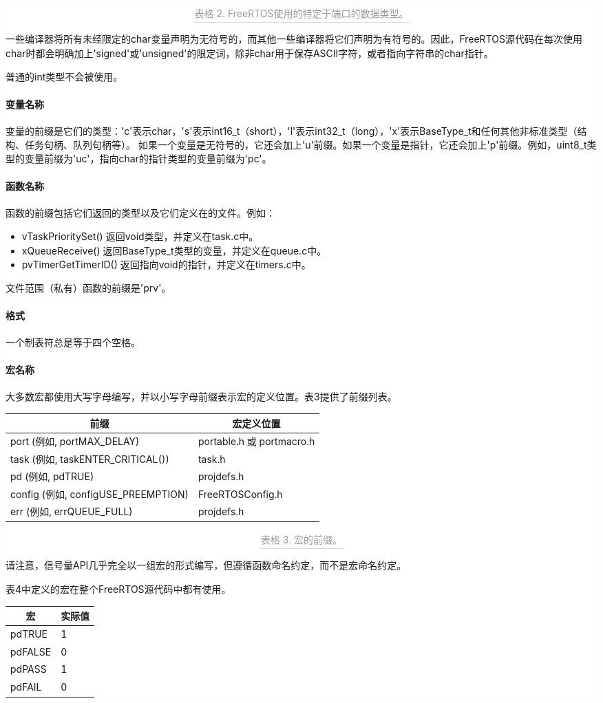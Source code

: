 <center>   <div style="color:orange; border-bottom: 1px solid #d9d9d9;    display: inline-block;    color: #999;    padding: 2px;">表格 2. FreeRTOS使用的特定于端口的数据类型。</div> </center>

一些编译器将所有未经限定的char变量声明为无符号的，而其他一些编译器将它们声明为有符号的。因此，FreeRTOS源代码在每次使用char时都会明确加上'signed'或'unsigned'的限定词，除非char用于保存ASCII字符，或者指向字符串的char指针。

普通的int类型不会被使用。

#### 变量名称

变量的前缀是它们的类型：'c'表示char，'s'表示int16_t（short），'l'表示int32_t（long），'x'表示BaseType_t和任何其他非标准类型（结构、任务句柄、队列句柄等）。 如果一个变量是无符号的，它还会加上'u'前缀。如果一个变量是指针，它还会加上'p'前缀。例如，uint8_t类型的变量前缀为'uc'，指向char的指针类型的变量前缀为'pc'。

#### 函数名称

函数的前缀包括它们返回的类型以及它们定义在的文件。例如：

- vTaskPrioritySet() 返回void类型，并定义在task.c中。
- xQueueReceive() 返回BaseType_t类型的变量，并定义在queue.c中。
- pvTimerGetTimerID() 返回指向void的指针，并定义在timers.c中。

文件范围（私有）函数的前缀是'prv'。

#### 格式

一个制表符总是等于四个空格。

#### 宏名称

大多数宏都使用大写字母编写，并以小写字母前缀表示宏的定义位置。表3提供了前缀列表。

| 前缀                                | 宏定义位置                |
| ----------------------------------- | ------------------------- |
| port (例如, portMAX_DELAY)          | portable.h 或 portmacro.h |
| task (例如, taskENTER_CRITICAL())   | task.h                    |
| pd (例如, pdTRUE)                   | projdefs.h                |
| config (例如, configUSE_PREEMPTION) | FreeRTOSConfig.h          |
| err (例如, errQUEUE_FULL)           | projdefs.h                |

<center>   <div style="color:orange; border-bottom: 1px solid #d9d9d9;    display: inline-block;    color: #999;    padding: 2px;">表格 3. 宏的前缀。</div> </center>

请注意，信号量API几乎完全以一组宏的形式编写，但遵循函数命名约定，而不是宏命名约定。

表4中定义的宏在整个FreeRTOS源代码中都有使用。

| 宏      | 实际值 |
| ------- | ------ |
| pdTRUE  | 1      |
| pdFALSE | 0      |
| pdPASS  | 1      |
| pdFAIL  | 0      |
